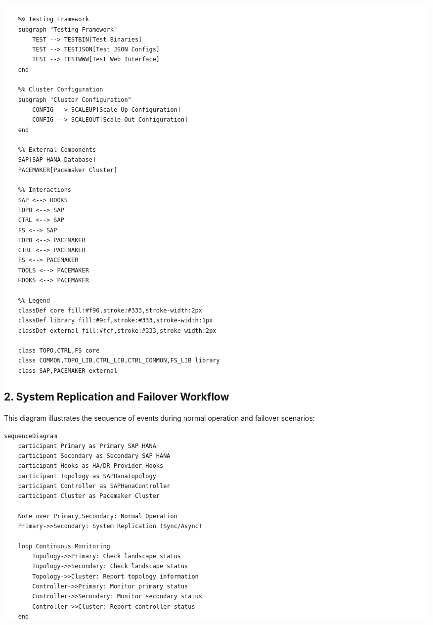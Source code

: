 ```mermaid

    %% Testing Framework
    subgraph "Testing Framework"
        TEST --> TESTBIN[Test Binaries]
        TEST --> TESTJSON[Test JSON Configs]
        TEST --> TESTWWW[Test Web Interface]
    end

    %% Cluster Configuration
    subgraph "Cluster Configuration"
        CONFIG --> SCALEUP[Scale-Up Configuration]
        CONFIG --> SCALEOUT[Scale-Out Configuration]
    end

    %% External Components
    SAP[SAP HANA Database]
    PACEMAKER[Pacemaker Cluster]
    
    %% Interactions
    SAP <--> HOOKS
    TOPO <--> SAP
    CTRL <--> SAP
    FS <--> SAP
    TOPO <--> PACEMAKER
    CTRL <--> PACEMAKER
    FS <--> PACEMAKER
    TOOLS <--> PACEMAKER
    HOOKS <--> PACEMAKER
    
    %% Legend
    classDef core fill:#f96,stroke:#333,stroke-width:2px
    classDef library fill:#9cf,stroke:#333,stroke-width:1px
    classDef external fill:#fcf,stroke:#333,stroke-width:2px
    
    class TOPO,CTRL,FS core
    class COMMON,TOPO_LIB,CTRL_LIB,CTRL_COMMON,FS_LIB library
    class SAP,PACEMAKER external
```

## 2. System Replication and Failover Workflow

This diagram illustrates the sequence of events during normal operation and failover scenarios:

```mermaid
sequenceDiagram
    participant Primary as Primary SAP HANA
    participant Secondary as Secondary SAP HANA
    participant Hooks as HA/DR Provider Hooks
    participant Topology as SAPHanaTopology
    participant Controller as SAPHanaController
    participant Cluster as Pacemaker Cluster

    Note over Primary,Secondary: Normal Operation
    Primary->>Secondary: System Replication (Sync/Async)
    
    loop Continuous Monitoring
        Topology->>Primary: Check landscape status
        Topology->>Secondary: Check landscape status
        Topology->>Cluster: Report topology information
        Controller->>Primary: Monitor primary status
        Controller->>Secondary: Monitor secondary status
        Controller->>Cluster: Report controller status
    end
```